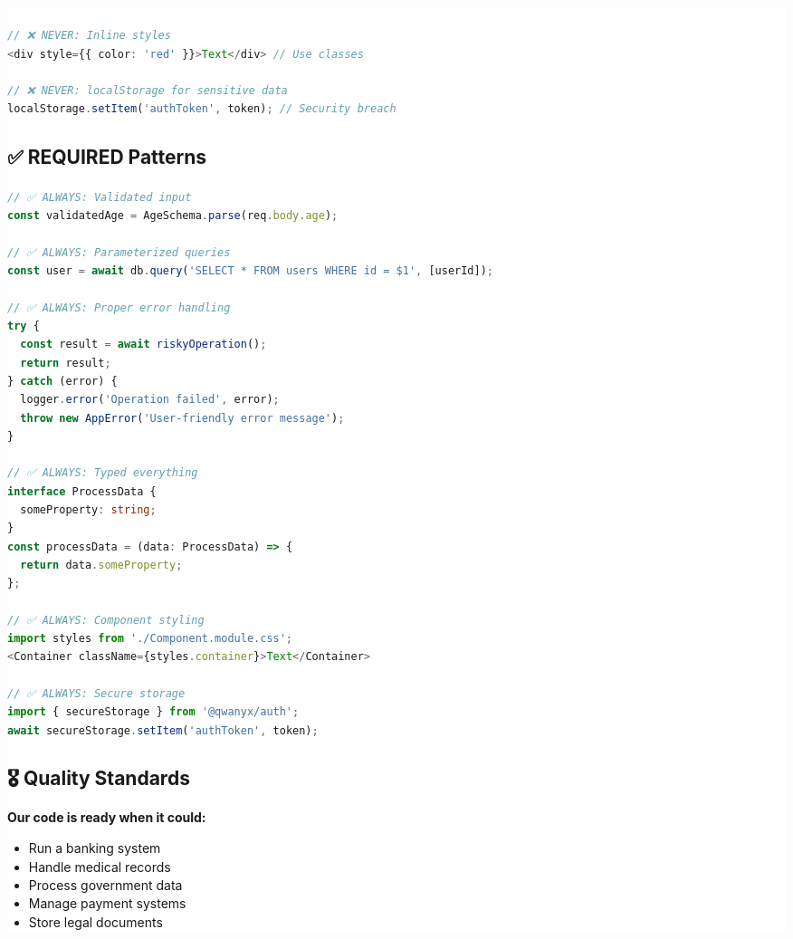 ```typescript

// ❌ NEVER: Inline styles
<div style={{ color: 'red' }}>Text</div> // Use classes

// ❌ NEVER: localStorage for sensitive data
localStorage.setItem('authToken', token); // Security breach
```

## ✅ REQUIRED Patterns

```typescript
// ✅ ALWAYS: Validated input
const validatedAge = AgeSchema.parse(req.body.age);

// ✅ ALWAYS: Parameterized queries
const user = await db.query('SELECT * FROM users WHERE id = $1', [userId]);

// ✅ ALWAYS: Proper error handling
try {
  const result = await riskyOperation();
  return result;
} catch (error) {
  logger.error('Operation failed', error);
  throw new AppError('User-friendly error message');
}

// ✅ ALWAYS: Typed everything
interface ProcessData {
  someProperty: string;
}
const processData = (data: ProcessData) => {
  return data.someProperty;
};

// ✅ ALWAYS: Component styling
import styles from './Component.module.css';
<Container className={styles.container}>Text</Container>

// ✅ ALWAYS: Secure storage
import { secureStorage } from '@qwanyx/auth';
await secureStorage.setItem('authToken', token);
```

## 🎖️ Quality Standards

**Our code is ready when it could:**
- Run a banking system
- Handle medical records
- Process government data
- Manage payment systems
- Store legal documents
